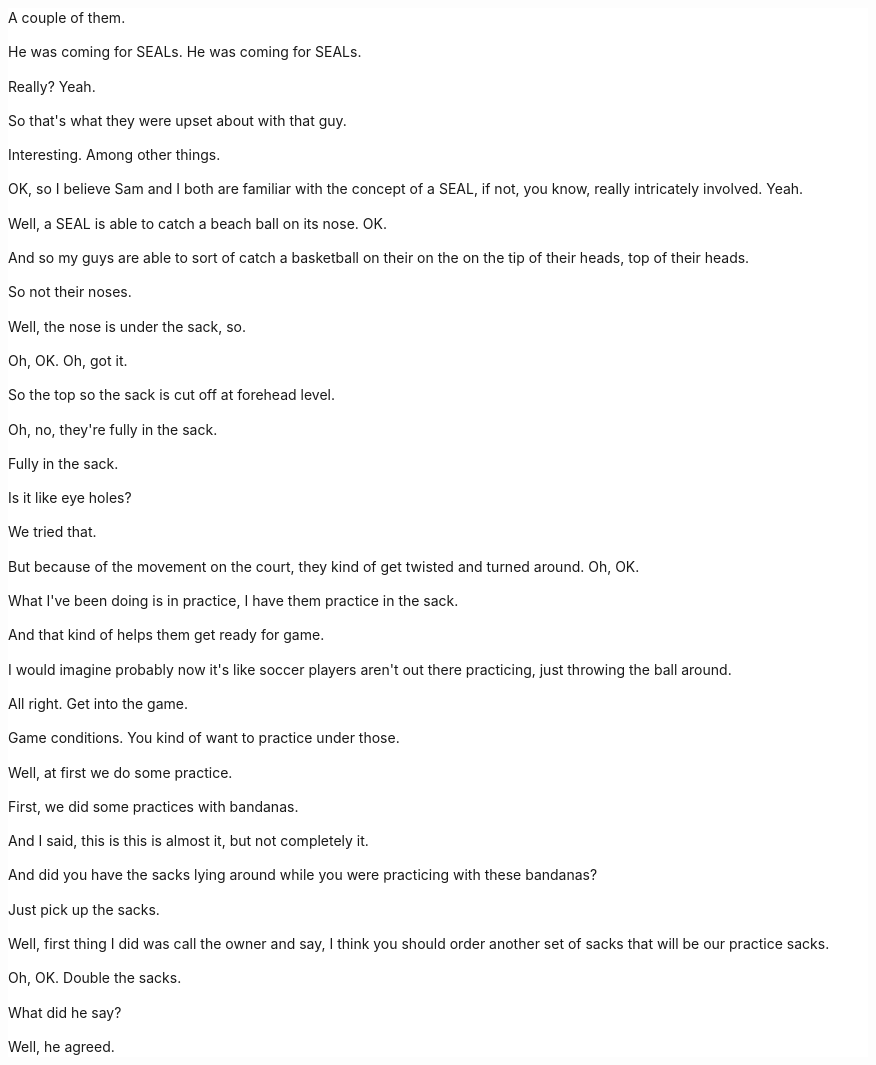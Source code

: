 A couple of them.

He was coming for SEALs. He was coming for SEALs.

Really? Yeah.

So that's what they were upset about with that guy.

Interesting. Among other things.

OK, so I believe Sam and I both are familiar with the concept of a SEAL, if not, you know, really intricately involved. Yeah.

Well, a SEAL is able to catch a beach ball on its nose. OK.

And so my guys are able to sort of catch a basketball on their on the on the tip of their heads, top of their heads.

So not their noses.

Well, the nose is under the sack, so.

Oh, OK. Oh, got it.

So the top so the sack is cut off at forehead level.

Oh, no, they're fully in the sack.

Fully in the sack.

Is it like eye holes?

We tried that.

But because of the movement on the court, they kind of get twisted and turned around. Oh, OK.

What I've been doing is in practice, I have them practice in the sack.

And that kind of helps them get ready for game.

I would imagine probably now it's like soccer players aren't out there practicing, just throwing the ball around.

All right. Get into the game.

Game conditions. You kind of want to practice under those.

Well, at first we do some practice.

First, we did some practices with bandanas.

And I said, this is this is almost it, but not completely it.

And did you have the sacks lying around while you were practicing with these bandanas?

Just pick up the sacks.

Well, first thing I did was call the owner and say, I think you should order another set of sacks that will be our practice sacks.

Oh, OK. Double the sacks.

What did he say?

Well, he agreed.
